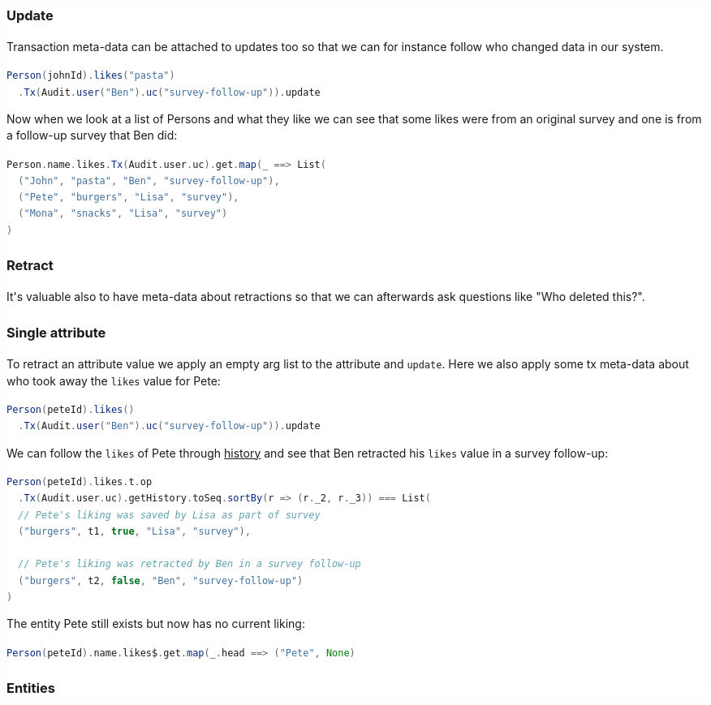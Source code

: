 ```scala
```


### Update

Transaction meta-data can be attached to updates too so that we can for instance follow who changed data in our system.
```scala
Person(johnId).likes("pasta")
  .Tx(Audit.user("Ben").uc("survey-follow-up")).update
```
Now when we look at a list of Persons and what they like we can see that some likes were from an original survey and one is from a follow-up survey that Ben did:

```scala
Person.name.likes.Tx(Audit.user.uc).get.map(_ ==> List(
  ("John", "pasta", "Ben", "survey-follow-up"),
  ("Pete", "burgers", "Lisa", "survey"),
  ("Mona", "snacks", "Lisa", "survey")
)
```


### Retract

It's valuable also to have meta-data about retractions so that we can afterwards ask questions like "Who deleted this?".

### Single attribute

To retract an attribute value we apply an empty arg list to the attribute and `update`. Here we also apply some tx meta-data about who took away the `likes` value for Pete:
```scala
Person(peteId).likes()
  .Tx(Audit.user("Ben").uc("survey-follow-up")).update
```
We can follow the `likes` of Pete through [history](/manual/time/#history) and see that Ben retracted his `likes` value in a survey follow-up:
```scala
Person(peteId).likes.t.op
  .Tx(Audit.user.uc).getHistory.toSeq.sortBy(r => (r._2, r._3)) === List(
  // Pete's liking was saved by Lisa as part of survey
  ("burgers", t1, true, "Lisa", "survey"),
  
  // Pete's liking was retracted by Ben in a survey follow-up
  ("burgers", t2, false, "Ben", "survey-follow-up")
)
```
The entity Pete still exists but now has no current liking:

```scala
Person(peteId).name.likes$.get.map(_.head ==> ("Pete", None) 
```

### Entities
